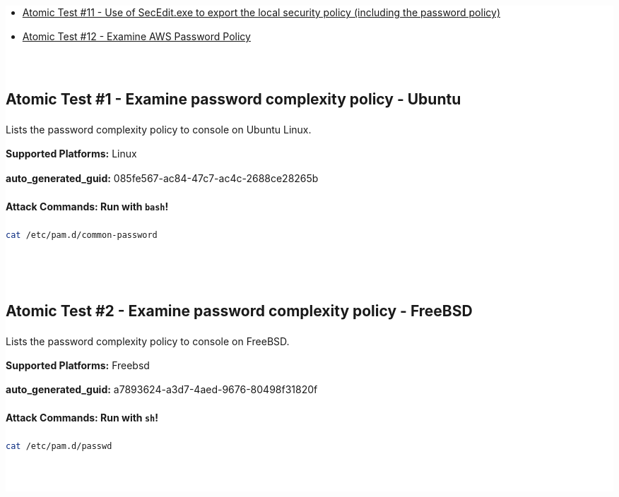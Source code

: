 - [Atomic Test #11 - Use of SecEdit.exe to export the local security policy (including the password policy)](#atomic-test-11---use-of-seceditexe-to-export-the-local-security-policy-including-the-password-policy)

- [Atomic Test #12 - Examine AWS Password Policy](#atomic-test-12---examine-aws-password-policy)


<br/>

## Atomic Test #1 - Examine password complexity policy - Ubuntu
Lists the password complexity policy to console on Ubuntu Linux.

**Supported Platforms:** Linux


**auto_generated_guid:** 085fe567-ac84-47c7-ac4c-2688ce28265b






#### Attack Commands: Run with `bash`! 


```bash
cat /etc/pam.d/common-password
```






<br/>
<br/>

## Atomic Test #2 - Examine password complexity policy - FreeBSD
Lists the password complexity policy to console on FreeBSD.

**Supported Platforms:** Freebsd


**auto_generated_guid:** a7893624-a3d7-4aed-9676-80498f31820f






#### Attack Commands: Run with `sh`! 


```sh
cat /etc/pam.d/passwd
```






<br/>
<br/>
